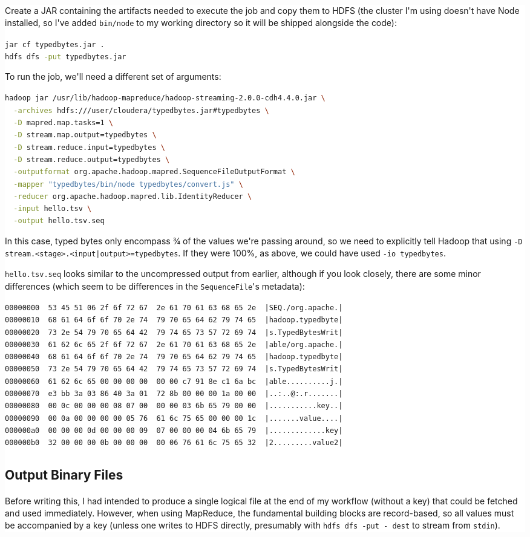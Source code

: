 Create a JAR containing the artifacts needed to execute the job and copy them
to HDFS (the cluster I'm using doesn't have Node installed, so I've added
`bin/node` to my working directory so it will be shipped alongside the code):

```bash
jar cf typedbytes.jar .
hdfs dfs -put typedbytes.jar
```

To run the job, we'll need a different set of arguments:

```bash
hadoop jar /usr/lib/hadoop-mapreduce/hadoop-streaming-2.0.0-cdh4.4.0.jar \
  -archives hdfs:///user/cloudera/typedbytes.jar#typedbytes \
  -D mapred.map.tasks=1 \
  -D stream.map.output=typedbytes \
  -D stream.reduce.input=typedbytes \
  -D stream.reduce.output=typedbytes \
  -outputformat org.apache.hadoop.mapred.SequenceFileOutputFormat \
  -mapper "typedbytes/bin/node typedbytes/convert.js" \
  -reducer org.apache.hadoop.mapred.lib.IdentityReducer \
  -input hello.tsv \
  -output hello.tsv.seq
```

In this case, typed bytes only encompass ¾ of the values we're passing around,
so we need to explicitly tell Hadoop that using `-D
stream.<stage>.<input|output>=typedbytes`. If they were 100%, as above, we
could have used `-io typedbytes`.

`hello.tsv.seq` looks similar to the uncompressed output from earlier, although
if you look closely, there are some minor differences (which seem to be
differences in the `SequenceFile`'s metadata):

```
00000000  53 45 51 06 2f 6f 72 67  2e 61 70 61 63 68 65 2e  |SEQ./org.apache.|
00000010  68 61 64 6f 6f 70 2e 74  79 70 65 64 62 79 74 65  |hadoop.typedbyte|
00000020  73 2e 54 79 70 65 64 42  79 74 65 73 57 72 69 74  |s.TypedBytesWrit|
00000030  61 62 6c 65 2f 6f 72 67  2e 61 70 61 63 68 65 2e  |able/org.apache.|
00000040  68 61 64 6f 6f 70 2e 74  79 70 65 64 62 79 74 65  |hadoop.typedbyte|
00000050  73 2e 54 79 70 65 64 42  79 74 65 73 57 72 69 74  |s.TypedBytesWrit|
00000060  61 62 6c 65 00 00 00 00  00 00 c7 91 8e c1 6a bc  |able..........j.|
00000070  e3 bb 3a 03 86 40 3a 01  72 8b 00 00 00 1a 00 00  |..:..@:.r.......|
00000080  00 0c 00 00 00 08 07 00  00 00 03 6b 65 79 00 00  |...........key..|
00000090  00 0a 00 00 00 00 05 76  61 6c 75 65 00 00 00 1c  |.......value....|
000000a0  00 00 00 0d 00 00 00 09  07 00 00 00 04 6b 65 79  |.............key|
000000b0  32 00 00 00 0b 00 00 00  00 06 76 61 6c 75 65 32  |2.........value2|
```

## Output Binary Files

Before writing this, I had intended to produce a single logical file at the end
of my workflow (without a key) that could be fetched and used immediately.
However, when using MapReduce, the fundamental building blocks are
record-based, so all values must be accompanied by a key (unless one writes to
HDFS directly, presumably with `hdfs dfs -put - dest` to stream from `stdin`).
